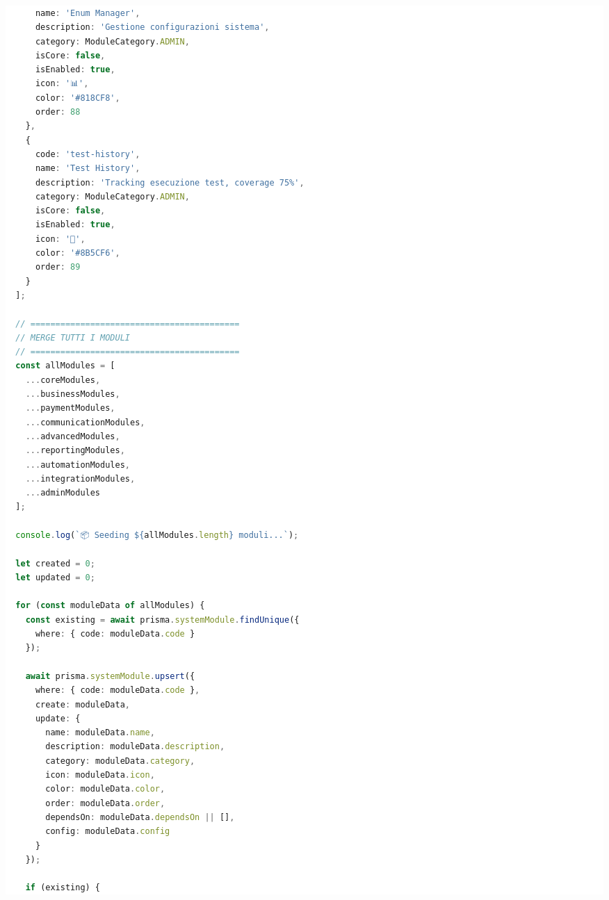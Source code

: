 ```typescript
      name: 'Enum Manager',
      description: 'Gestione configurazioni sistema',
      category: ModuleCategory.ADMIN,
      isCore: false,
      isEnabled: true,
      icon: '📊',
      color: '#818CF8',
      order: 88
    },
    {
      code: 'test-history',
      name: 'Test History',
      description: 'Tracking esecuzione test, coverage 75%',
      category: ModuleCategory.ADMIN,
      isCore: false,
      isEnabled: true,
      icon: '🧪',
      color: '#8B5CF6',
      order: 89
    }
  ];

  // ==========================================
  // MERGE TUTTI I MODULI
  // ==========================================
  const allModules = [
    ...coreModules,
    ...businessModules,
    ...paymentModules,
    ...communicationModules,
    ...advancedModules,
    ...reportingModules,
    ...automationModules,
    ...integrationModules,
    ...adminModules
  ];

  console.log(`📦 Seeding ${allModules.length} moduli...`);

  let created = 0;
  let updated = 0;

  for (const moduleData of allModules) {
    const existing = await prisma.systemModule.findUnique({
      where: { code: moduleData.code }
    });

    await prisma.systemModule.upsert({
      where: { code: moduleData.code },
      create: moduleData,
      update: {
        name: moduleData.name,
        description: moduleData.description,
        category: moduleData.category,
        icon: moduleData.icon,
        color: moduleData.color,
        order: moduleData.order,
        dependsOn: moduleData.dependsOn || [],
        config: moduleData.config
      }
    });

    if (existing) {
```